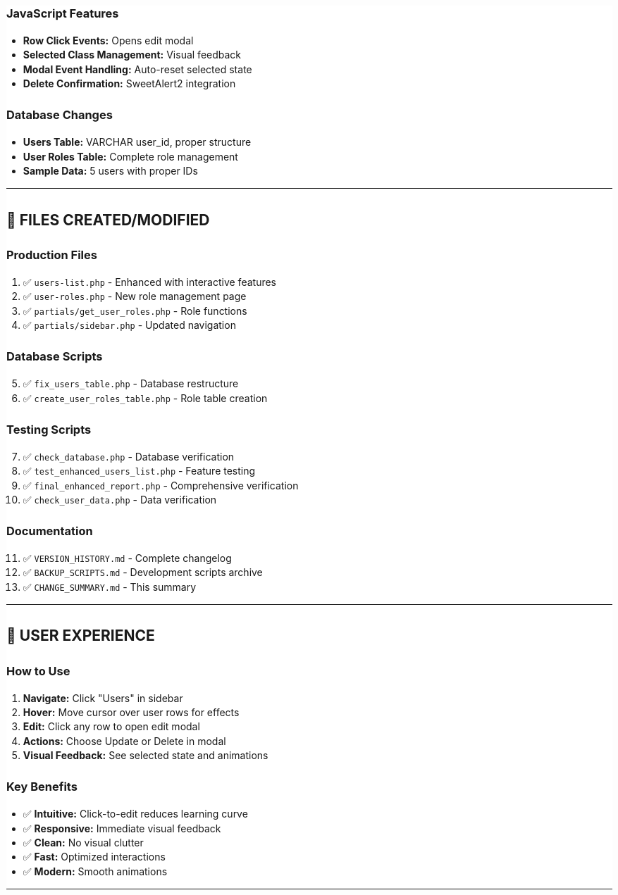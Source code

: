 ### JavaScript Features
- **Row Click Events:** Opens edit modal
- **Selected Class Management:** Visual feedback
- **Modal Event Handling:** Auto-reset selected state
- **Delete Confirmation:** SweetAlert2 integration

### Database Changes
- **Users Table:** VARCHAR user_id, proper structure
- **User Roles Table:** Complete role management
- **Sample Data:** 5 users with proper IDs

---

## 📁 **FILES CREATED/MODIFIED**

### Production Files
1. ✅ `users-list.php` - Enhanced with interactive features
2. ✅ `user-roles.php` - New role management page
3. ✅ `partials/get_user_roles.php` - Role functions
4. ✅ `partials/sidebar.php` - Updated navigation

### Database Scripts
5. ✅ `fix_users_table.php` - Database restructure
6. ✅ `create_user_roles_table.php` - Role table creation

### Testing Scripts
7. ✅ `check_database.php` - Database verification
8. ✅ `test_enhanced_users_list.php` - Feature testing
9. ✅ `final_enhanced_report.php` - Comprehensive verification
10. ✅ `check_user_data.php` - Data verification

### Documentation
11. ✅ `VERSION_HISTORY.md` - Complete changelog
12. ✅ `BACKUP_SCRIPTS.md` - Development scripts archive
13. ✅ `CHANGE_SUMMARY.md` - This summary

---

## 🎯 **USER EXPERIENCE**

### How to Use
1. **Navigate:** Click "Users" in sidebar
2. **Hover:** Move cursor over user rows for effects
3. **Edit:** Click any row to open edit modal
4. **Actions:** Choose Update or Delete in modal
5. **Visual Feedback:** See selected state and animations

### Key Benefits
- ✅ **Intuitive:** Click-to-edit reduces learning curve
- ✅ **Responsive:** Immediate visual feedback
- ✅ **Clean:** No visual clutter
- ✅ **Fast:** Optimized interactions
- ✅ **Modern:** Smooth animations

---